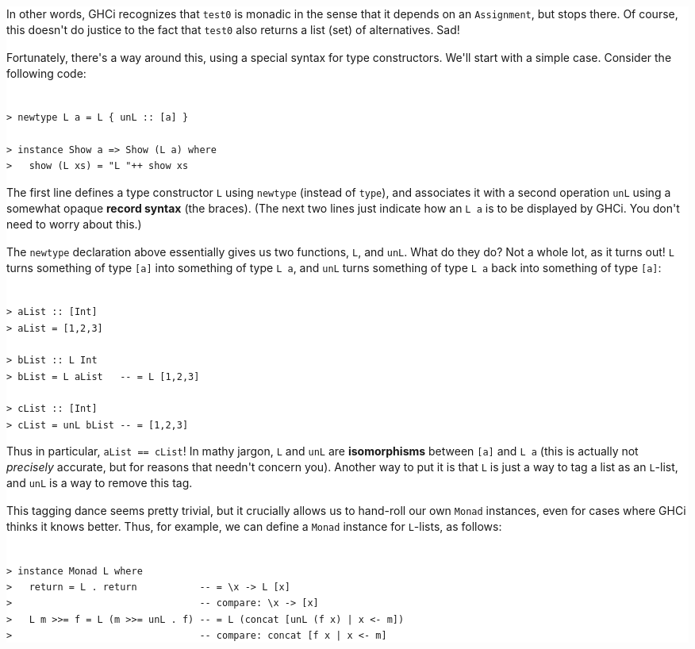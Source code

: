 In other words, GHCi recognizes that `test0` is monadic in the sense that it
depends on an `Assignment`, but stops there. Of course, this doesn't do
justice to the fact that `test0` also returns a list (set) of alternatives.
Sad!

Fortunately, there's a way around this, using a special syntax for type
constructors. We'll start with a simple case. Consider the following code:

``` {.haskell}

> newtype L a = L { unL :: [a] }

> instance Show a => Show (L a) where
>   show (L xs) = "L "++ show xs

```

The first line defines a type constructor `L` using `newtype` (instead of
`type`), and associates it with a second operation `unL` using a somewhat
opaque **record syntax** (the braces). (The next two lines just indicate how
an `L a` is to be displayed by GHCi. You don't need to worry about this.)

The `newtype` declaration above essentially gives us two functions, `L`, and
`unL`. What do they do? Not a whole lot, as it turns out! `L` turns something
of type `[a]` into something of type `L a`, and `unL` turns something of type
`L a` back into something of type `[a]`:

``` {.haskell}

> aList :: [Int]
> aList = [1,2,3]

> bList :: L Int
> bList = L aList   -- = L [1,2,3]

> cList :: [Int]
> cList = unL bList -- = [1,2,3]

```

Thus in particular, `aList == cList`! In mathy jargon, `L` and `unL` are
**isomorphisms** between `[a]` and `L a` (this is actually not *precisely*
accurate, but for reasons that needn't concern you). Another way to put it is
that `L` is just a way to tag a list as an `L`-list, and `unL` is a way to
remove this tag.

This tagging dance seems pretty trivial, but it crucially allows us to
hand-roll our own `Monad` instances, even for cases where GHCi thinks it knows
better. Thus, for example, we can define a `Monad` instance for `L`-lists, as
follows:

``` {.haskell}

> instance Monad L where
>   return = L . return           -- = \x -> L [x]
>                                 -- compare: \x -> [x]
>   L m >>= f = L (m >>= unL . f) -- = L (concat [unL (f x) | x <- m])
>                                 -- compare: concat [f x | x <- m]

```
